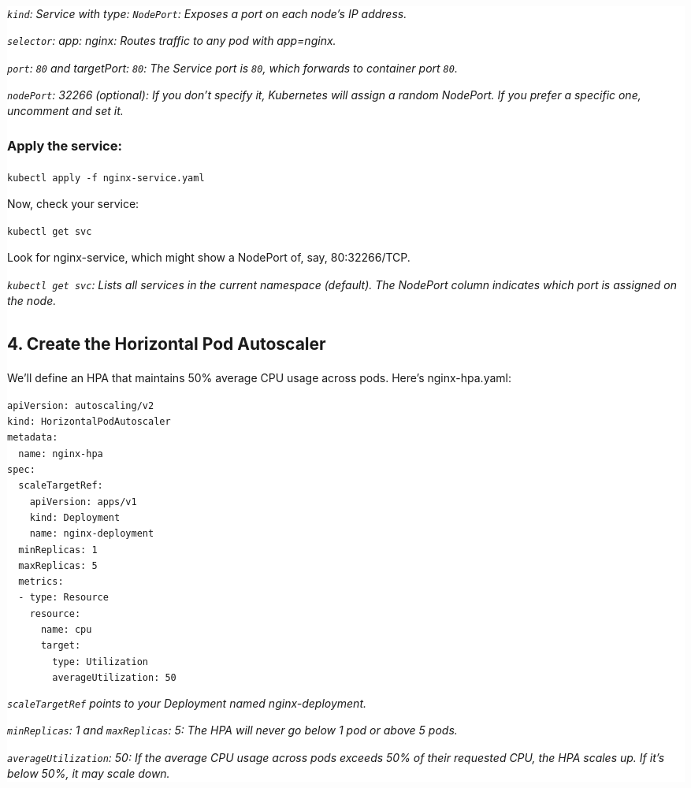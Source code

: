 _`kind`: Service with type: `NodePort`: Exposes a port on each node’s IP address._

_`selector`: app: nginx: Routes traffic to any pod with app=nginx._

_`port`: `80` and targetPort: `80`: The Service port is `80`, which forwards to container port `80`._

_`nodePort`: 32266 (optional): If you don’t specify it, Kubernetes will assign a random NodePort. If you prefer a specific one, uncomment and set it._


### Apply the service:

```
kubectl apply -f nginx-service.yaml
```

Now, check your service:

```
kubectl get svc
```

Look for nginx-service, which might show a NodePort of, say, 80:32266/TCP.

_`kubectl get svc`: Lists all services in the current namespace (default). The NodePort column indicates which port is assigned on the node._

## **4. Create the Horizontal Pod Autoscaler**

We’ll define an HPA that maintains 50% average CPU usage across pods. Here’s nginx-hpa.yaml:

```
apiVersion: autoscaling/v2
kind: HorizontalPodAutoscaler
metadata:
  name: nginx-hpa
spec:
  scaleTargetRef:
    apiVersion: apps/v1
    kind: Deployment
    name: nginx-deployment
  minReplicas: 1
  maxReplicas: 5
  metrics:
  - type: Resource
    resource:
      name: cpu
      target:
        type: Utilization
        averageUtilization: 50
```

_`scaleTargetRef` points to your Deployment named nginx-deployment._

_`minReplicas`: 1 and `maxReplicas`: 5: The HPA will never go below 1 pod or above 5 pods._

_`averageUtilization`: 50: If the average CPU usage across pods exceeds 50% of their requested CPU, the HPA scales up. If it’s below 50%, it may scale down._
